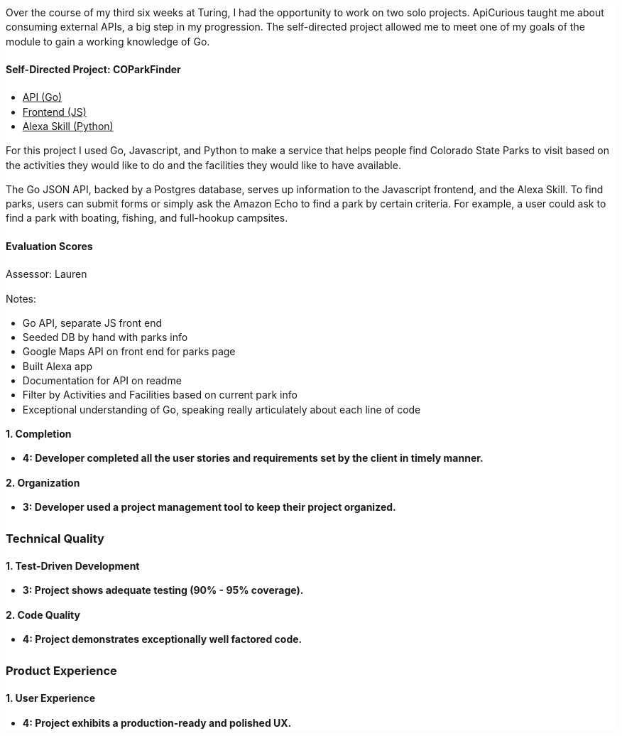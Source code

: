 Over the course of my third six weeks at Turing, I had the opportunity to work on two solo projects. ApiCurious taught me about consuming external APIs, a big step in my progression. The self-directed project allowed me to meet one of my goals of the module to gain a working knowledge of Go.

#### Self-Directed Project: COParkFinder

* [API (Go)](https://github.com/rtravitz/coparkfinder)
* [Frontend (JS)](https://github.com/rtravitz/coparkfinder-front)
* [Alexa Skill (Python)](https://github.com/rtravitz/coparkfinder-alexa)

For this project I used Go, Javascript, and Python to make a service that helps people find Colorado State Parks to visit based on the activities they would like to do and the facilities they would like to have available.

The Go JSON API, backed by a Postgres database, serves up information to the Javascript frontend, and the Alexa Skill. To find parks, users can submit forms or simply ask the Amazon Echo to find a park by certain criteria. For example, a user could ask to find a park with boating, fishing, and full-hookup campsites.

#### Evaluation Scores

Assessor: Lauren

Notes:

- Go API, separate JS front end
- Seeded DB by hand with parks info
- Google Maps API on front end for parks page
- Built Alexa app
- Documentation for API on readme
- Filter by Activities and Facilities based on current park info
- Exceptional understanding of Go, speaking really articulately about each line of code

**1. Completion**

* **4: Developer completed all the user stories and requirements set by the client in timely manner.**

**2. Organization**

* **3: Developer used a project management tool to keep their project organized.**


### Technical Quality

**1. Test-Driven Development**

* **3: Project shows adequate testing (90% - 95% coverage).**

**2. Code Quality**

* **4: Project demonstrates exceptionally well factored code.**

### Product Experience

**1. User Experience**

* **4: Project exhibits a production-ready and polished UX.**

